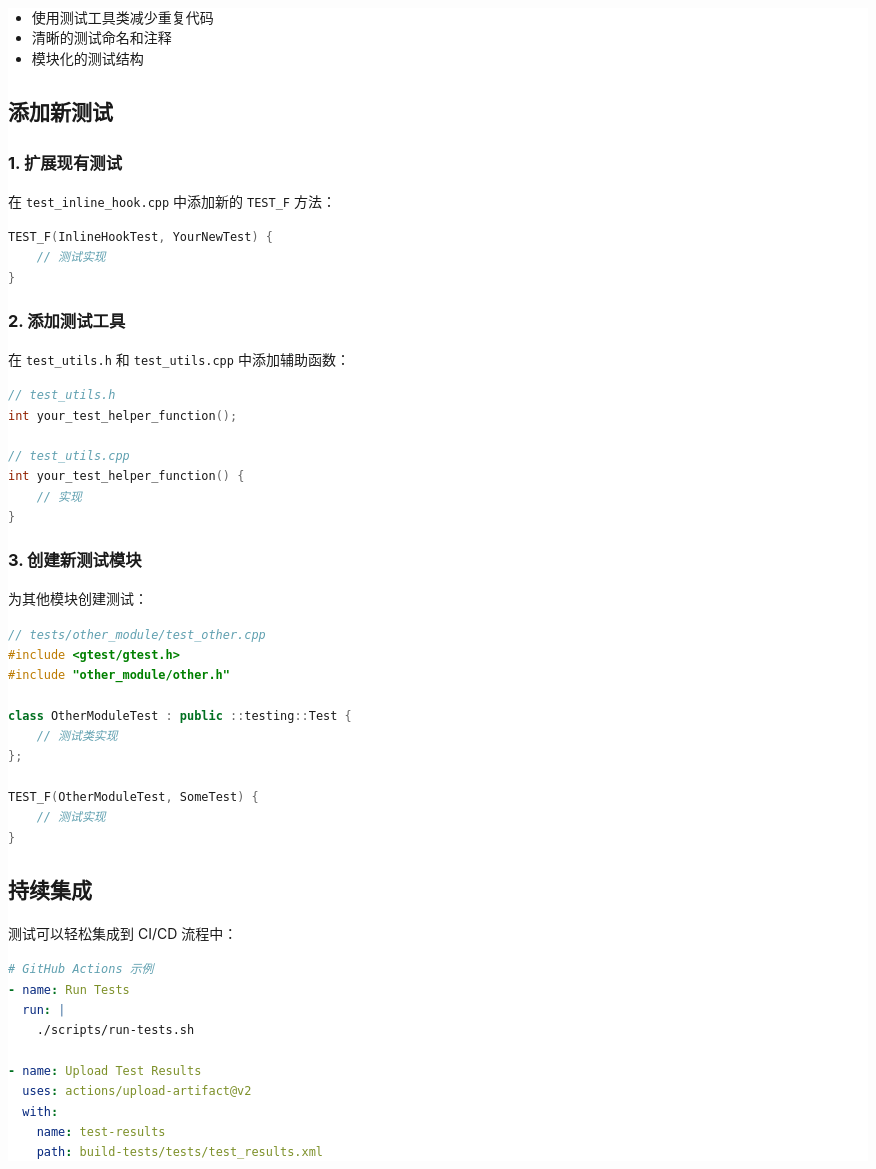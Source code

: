 - 使用测试工具类减少重复代码
- 清晰的测试命名和注释
- 模块化的测试结构

## 添加新测试

### 1. 扩展现有测试

在 `test_inline_hook.cpp` 中添加新的 `TEST_F` 方法：

```cpp
TEST_F(InlineHookTest, YourNewTest) {
    // 测试实现
}
```

### 2. 添加测试工具

在 `test_utils.h` 和 `test_utils.cpp` 中添加辅助函数：

```cpp
// test_utils.h
int your_test_helper_function();

// test_utils.cpp
int your_test_helper_function() {
    // 实现
}
```

### 3. 创建新测试模块

为其他模块创建测试：

```cpp
// tests/other_module/test_other.cpp
#include <gtest/gtest.h>
#include "other_module/other.h"

class OtherModuleTest : public ::testing::Test {
    // 测试类实现
};

TEST_F(OtherModuleTest, SomeTest) {
    // 测试实现
}
```

## 持续集成

测试可以轻松集成到 CI/CD 流程中：

```yaml
# GitHub Actions 示例
- name: Run Tests
  run: |
    ./scripts/run-tests.sh

- name: Upload Test Results
  uses: actions/upload-artifact@v2
  with:
    name: test-results
    path: build-tests/tests/test_results.xml
```
